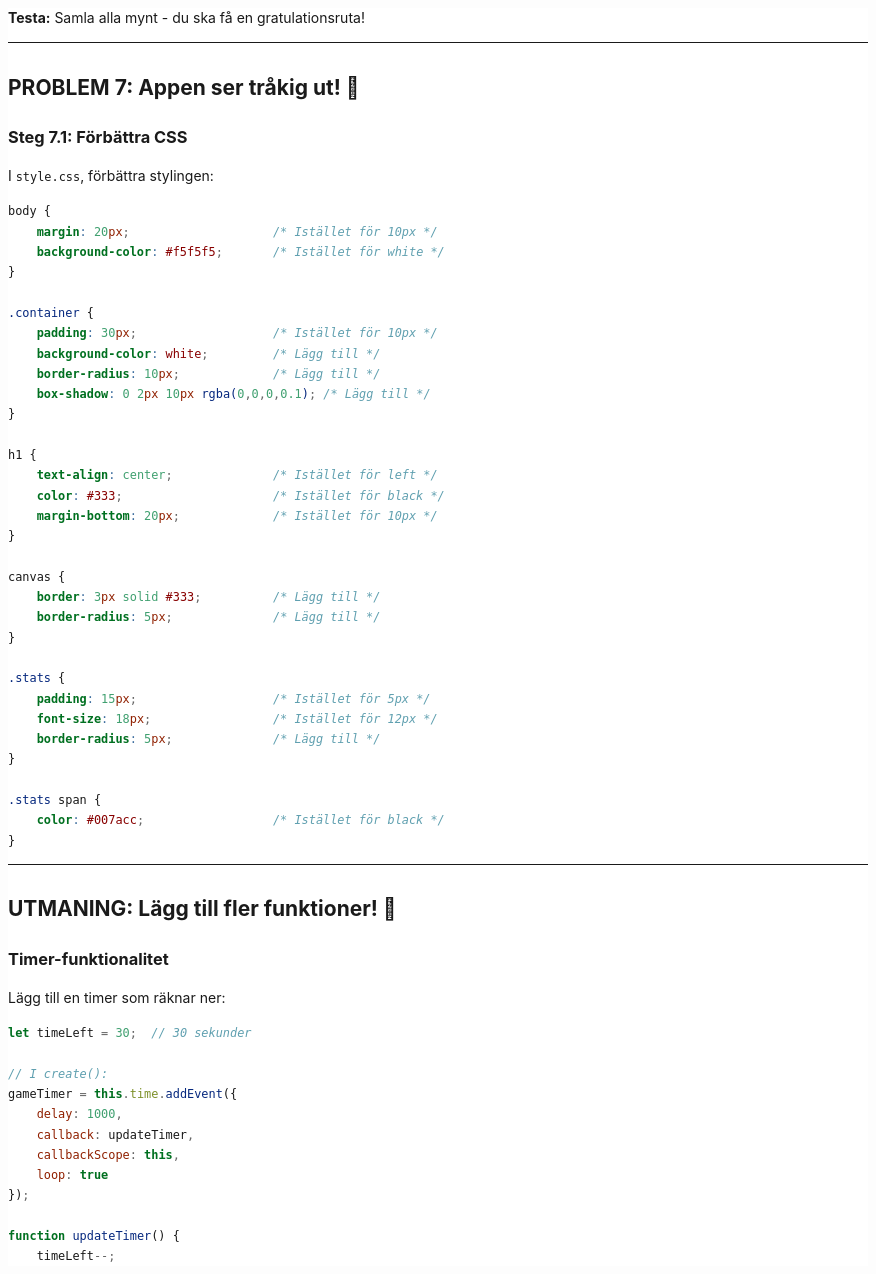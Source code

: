 **Testa:** Samla alla mynt - du ska få en gratulationsruta!

---

## PROBLEM 7: Appen ser tråkig ut! 🎨

### Steg 7.1: Förbättra CSS
I `style.css`, förbättra stylingen:

```css
body {
    margin: 20px;                    /* Istället för 10px */
    background-color: #f5f5f5;       /* Istället för white */
}

.container {
    padding: 30px;                   /* Istället för 10px */
    background-color: white;         /* Lägg till */
    border-radius: 10px;             /* Lägg till */
    box-shadow: 0 2px 10px rgba(0,0,0,0.1); /* Lägg till */
}

h1 {
    text-align: center;              /* Istället för left */
    color: #333;                     /* Istället för black */
    margin-bottom: 20px;             /* Istället för 10px */
}

canvas {
    border: 3px solid #333;          /* Lägg till */
    border-radius: 5px;              /* Lägg till */
}

.stats {
    padding: 15px;                   /* Istället för 5px */
    font-size: 18px;                 /* Istället för 12px */
    border-radius: 5px;              /* Lägg till */
}

.stats span {
    color: #007acc;                  /* Istället för black */
}
```

---

## UTMANING: Lägg till fler funktioner! 🚀

### Timer-funktionalitet
Lägg till en timer som räknar ner:
```javascript
let timeLeft = 30;  // 30 sekunder

// I create():
gameTimer = this.time.addEvent({
    delay: 1000,
    callback: updateTimer,
    callbackScope: this,
    loop: true
});

function updateTimer() {
    timeLeft--;
```
